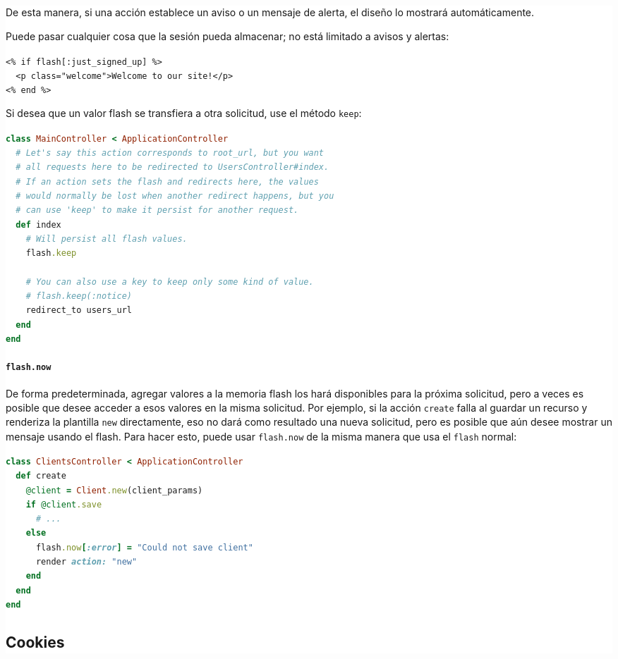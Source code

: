 De esta manera, si una acción establece un aviso o un mensaje de alerta, el diseño lo mostrará automáticamente.

Puede pasar cualquier cosa que la sesión pueda almacenar; no está limitado a avisos y alertas:

```erb
<% if flash[:just_signed_up] %>
  <p class="welcome">Welcome to our site!</p>
<% end %>
```

Si desea que un valor flash se transfiera a otra solicitud, use el método `keep`:

```ruby
class MainController < ApplicationController
  # Let's say this action corresponds to root_url, but you want
  # all requests here to be redirected to UsersController#index.
  # If an action sets the flash and redirects here, the values
  # would normally be lost when another redirect happens, but you
  # can use 'keep' to make it persist for another request.
  def index
    # Will persist all flash values.
    flash.keep

    # You can also use a key to keep only some kind of value.
    # flash.keep(:notice)
    redirect_to users_url
  end
end
```

#### `flash.now`

De forma predeterminada, agregar valores a la memoria flash los hará disponibles para la próxima solicitud, pero a veces es posible que desee acceder a esos valores en la misma solicitud. Por ejemplo, si la acción `create` falla al guardar un recurso y renderiza la plantilla `new` directamente, eso no dará como resultado una nueva solicitud, pero es posible que aún desee mostrar un mensaje usando el flash. Para hacer esto, puede usar `flash.now` de la misma manera que usa el `flash` normal:

```ruby
class ClientsController < ApplicationController
  def create
    @client = Client.new(client_params)
    if @client.save
      # ...
    else
      flash.now[:error] = "Could not save client"
      render action: "new"
    end
  end
end
```

Cookies
-------
